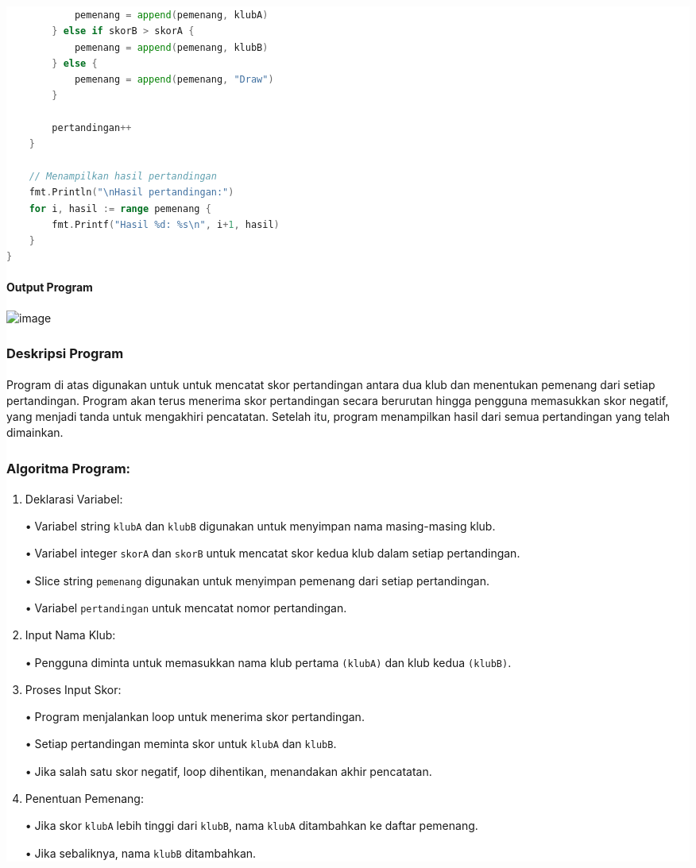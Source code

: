 ```go
			pemenang = append(pemenang, klubA)
		} else if skorB > skorA {
			pemenang = append(pemenang, klubB)
		} else {
			pemenang = append(pemenang, "Draw")
		}

		pertandingan++
	}

	// Menampilkan hasil pertandingan
	fmt.Println("\nHasil pertandingan:")
	for i, hasil := range pemenang {
		fmt.Printf("Hasil %d: %s\n", i+1, hasil)
	}
}
```
#### Output Program
![image](https://github.com/user-attachments/assets/2fc62f6f-dd68-4953-b22f-39f581f8f89e)

### Deskripsi Program
Program di atas digunakan untuk untuk mencatat skor pertandingan antara dua klub dan menentukan pemenang dari setiap pertandingan. Program akan terus menerima skor pertandingan secara berurutan hingga pengguna memasukkan skor negatif, yang menjadi tanda untuk mengakhiri pencatatan. Setelah itu, program menampilkan hasil dari semua pertandingan yang telah dimainkan.

### Algoritma Program:
1.	Deklarasi Variabel:
   
	•	Variabel string `klubA` dan `klubB` digunakan untuk menyimpan nama masing-masing klub.

 	•	Variabel integer `skorA` dan `skorB` untuk mencatat skor kedua klub dalam setiap pertandingan.

	•	Slice string `pemenang` digunakan untuk menyimpan pemenang dari setiap pertandingan.

	•	Variabel `pertandingan` untuk mencatat nomor pertandingan.

3.	Input Nama Klub:
   
	•	Pengguna diminta untuk memasukkan nama klub pertama `(klubA)` dan klub kedua `(klubB)`.

4.	Proses Input Skor:
   
	•	Program menjalankan loop untuk menerima skor pertandingan.

	•	Setiap pertandingan meminta skor untuk `klubA` dan `klubB`.

	•	Jika salah satu skor negatif, loop dihentikan, menandakan akhir pencatatan.

5.	Penentuan Pemenang:
   
	•	Jika skor `klubA` lebih tinggi dari `klubB`, nama `klubA` ditambahkan ke daftar pemenang.

	•	Jika sebaliknya, nama `klubB` ditambahkan.
